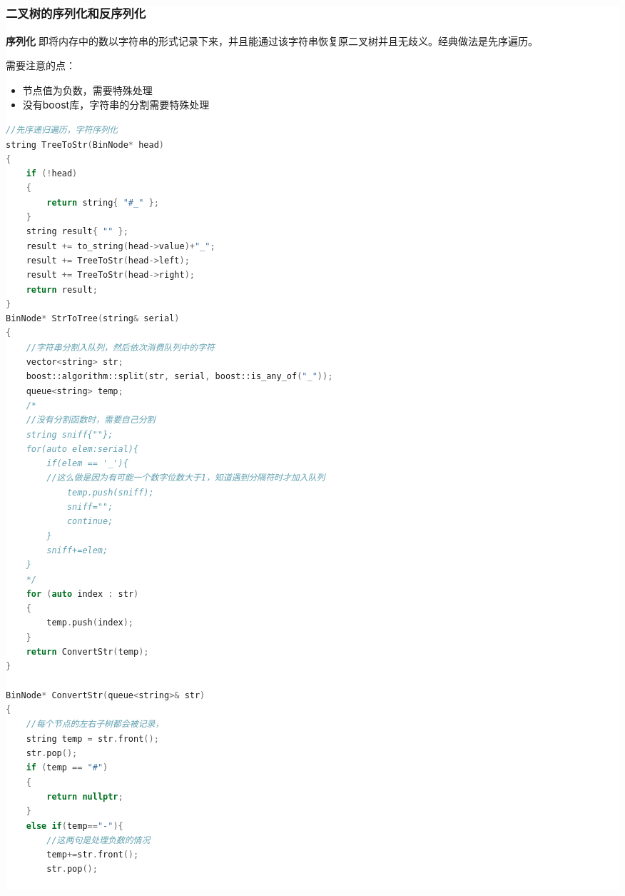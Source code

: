 
### 二叉树的序列化和反序列化

**序列化**
即将内存中的数以字符串的形式记录下来，并且能通过该字符串恢复原二叉树并且无歧义。经典做法是先序遍历。

需要注意的点：

- 节点值为负数，需要特殊处理
- 没有boost库，字符串的分割需要特殊处理

``` c++
//先序递归遍历，字符序列化
string TreeToStr(BinNode* head)
{
    if (!head)
    {
        return string{ "#_" };
    }
    string result{ "" };
    result += to_string(head->value)+"_";
    result += TreeToStr(head->left);
    result += TreeToStr(head->right);
    return result;
}
BinNode* StrToTree(string& serial)
{
    //字符串分割入队列，然后依次消费队列中的字符
    vector<string> str;
    boost::algorithm::split(str, serial, boost::is_any_of("_"));
    queue<string> temp;
    /*
    //没有分割函数时，需要自己分割
    string sniff{""};
    for(auto elem:serial){
        if(elem == '_'){
        //这么做是因为有可能一个数字位数大于1，知道遇到分隔符时才加入队列
            temp.push(sniff);
            sniff="";
            continue;
        }
        sniff+=elem;
    }
    */
    for (auto index : str)
    {
        temp.push(index);
    }
    return ConvertStr(temp);
}

BinNode* ConvertStr(queue<string>& str)
{
    //每个节点的左右子树都会被记录，
    string temp = str.front();
    str.pop();
    if (temp == "#")
    {
        return nullptr;
    }
    else if(temp=="-"){
        //这两句是处理负数的情况
        temp+=str.front();
        str.pop();
        
```